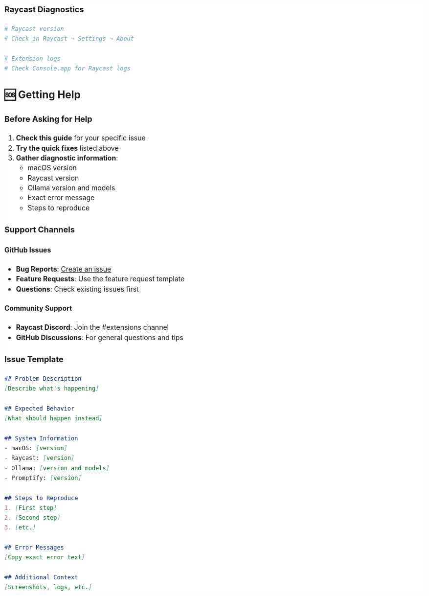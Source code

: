 ### Raycast Diagnostics
```bash
# Raycast version
# Check in Raycast → Settings → About

# Extension logs
# Check Console.app for Raycast logs
```

## 🆘 Getting Help

### Before Asking for Help

1. **Check this guide** for your specific issue
2. **Try the quick fixes** listed above
3. **Gather diagnostic information**:
   - macOS version
   - Raycast version
   - Ollama version and models
   - Exact error message
   - Steps to reproduce

### Support Channels

#### GitHub Issues
- **Bug Reports**: [Create an issue](https://github.com/Thomas-Basadonne/promptify-raycast/issues)
- **Feature Requests**: Use the feature request template
- **Questions**: Check existing issues first

#### Community Support
- **Raycast Discord**: Join the #extensions channel
- **GitHub Discussions**: For general questions and tips

### Issue Template
```markdown
## Problem Description
[Describe what's happening]

## Expected Behavior
[What should happen instead]

## System Information
- macOS: [version]
- Raycast: [version]
- Ollama: [version and models]
- Promptify: [version]

## Steps to Reproduce
1. [First step]
2. [Second step]
3. [etc.]

## Error Messages
[Copy exact error text]

## Additional Context
[Screenshots, logs, etc.]
```

